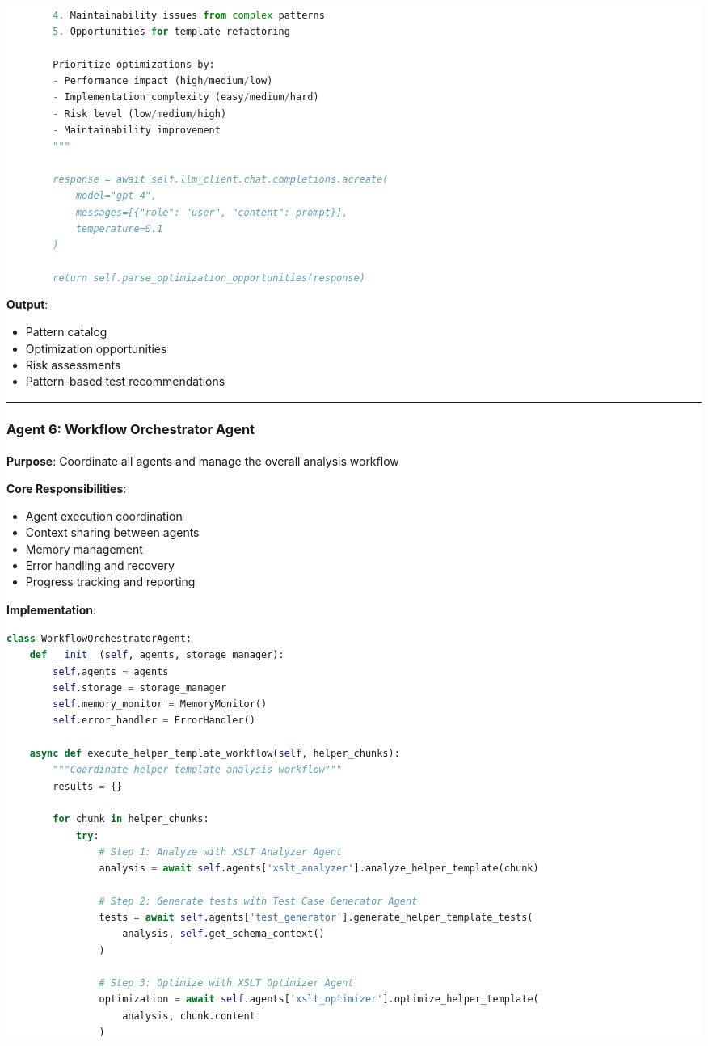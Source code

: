 ```python
        4. Maintainability issues from complex patterns
        5. Opportunities for template refactoring
        
        Prioritize optimizations by:
        - Performance impact (high/medium/low)
        - Implementation complexity (easy/medium/hard)
        - Risk level (low/medium/high)
        - Maintainability improvement
        """
        
        response = await self.llm_client.chat.completions.acreate(
            model="gpt-4",
            messages=[{"role": "user", "content": prompt}],
            temperature=0.1
        )
        
        return self.parse_optimization_opportunities(response)
```

**Output**:
- Pattern catalog
- Optimization opportunities
- Risk assessments
- Pattern-based test recommendations

---

### **Agent 6: Workflow Orchestrator Agent**
**Purpose**: Coordinate all agents and manage the overall analysis workflow

**Core Responsibilities**:
- Agent execution coordination
- Context sharing between agents
- Memory management
- Error handling and recovery
- Progress tracking and reporting

**Implementation**:
```python
class WorkflowOrchestratorAgent:
    def __init__(self, agents, storage_manager):
        self.agents = agents
        self.storage = storage_manager
        self.memory_monitor = MemoryMonitor()
        self.error_handler = ErrorHandler()
        
    async def execute_helper_template_workflow(self, helper_chunks):
        """Coordinate helper template analysis workflow"""
        results = {}
        
        for chunk in helper_chunks:
            try:
                # Step 1: Analyze with XSLT Analyzer Agent
                analysis = await self.agents['xslt_analyzer'].analyze_helper_template(chunk)
                
                # Step 2: Generate tests with Test Case Generator Agent  
                tests = await self.agents['test_generator'].generate_helper_template_tests(
                    analysis, self.get_schema_context()
                )
                
                # Step 3: Optimize with XSLT Optimizer Agent
                optimization = await self.agents['xslt_optimizer'].optimize_helper_template(
                    analysis, chunk.content
                )
```